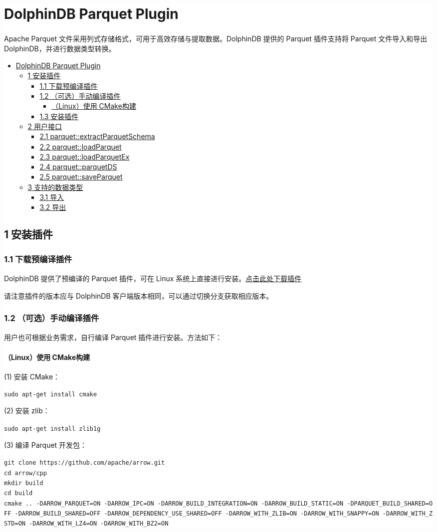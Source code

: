 # DolphinDB Parquet Plugin

Apache Parquet 文件采用列式存储格式，可用于高效存储与提取数据。DolphinDB 提供的 Parquet 插件支持将 Parquet 文件导入和导出 DolphinDB，并进行数据类型转换。

- [DolphinDB Parquet Plugin](#dolphindb-parquet-plugin)
  - [1 安装插件](#1-安装插件)
    - [1.1 下载预编译插件](#11-下载预编译插件)
    - [1.2 （可选）手动编译插件](#12-可选手动编译插件)
      - [（Linux）使用 CMake构建](#linux使用-cmake构建)
    - [1.3 安装插件](#13-安装插件)
  - [2 用户接口](#2-用户接口)
    - [2.1 parquet::extractParquetSchema](#21-parquetextractparquetschema)
    - [2.2 parquet::loadParquet](#22-parquetloadparquet)
    - [2.3 parquet::loadParquetEx](#23-parquetloadparquetex)
    - [2.4 parquet::parquetDS](#24-parquetparquetds)
    - [2.5 parquet::saveParquet](#25-parquetsaveparquet)
  - [3 支持的数据类型](#3-支持的数据类型)
    - [3.1 导入](#31-导入)
    - [3.2 导出](#32-导出)

## 1 安装插件

### 1.1 下载预编译插件

DolphinDB 提供了预编译的 Parquet 插件，可在 Linux 系统上直接进行安装。[点击此处下载插件](https://gitee.com/dolphindb/DolphinDBPlugin/tree/master/parquet/bin/linux64) 

请注意插件的版本应与 DolphinDB 客户端版本相同，可以通过切换分支获取相应版本。

### 1.2 （可选）手动编译插件

用户也可根据业务需求，自行编译 Parquet 插件进行安装。方法如下：

#### （Linux）使用 CMake构建

(1) 安装 CMake：

```
sudo apt-get install cmake
```

(2) 安装 zlib：

```
sudo apt-get install zlib1g
```

(3) 编译 Parquet 开发包：

```
git clone https://github.com/apache/arrow.git
cd arrow/cpp
mkdir build
cd build
cmake .. -DARROW_PARQUET=ON -DARROW_IPC=ON -DARROW_BUILD_INTEGRATION=ON -DARROW_BUILD_STATIC=ON -DPARQUET_BUILD_SHARED=OFF -DARROW_BUILD_SHARED=OFF -DARROW_DEPENDENCY_USE_SHARED=OFF -DARROW_WITH_ZLIB=ON -DARROW_WITH_SNAPPY=ON -DARROW_WITH_ZSTD=ON -DARROW_WITH_LZ4=ON -DARROW_WITH_BZ2=ON
```
